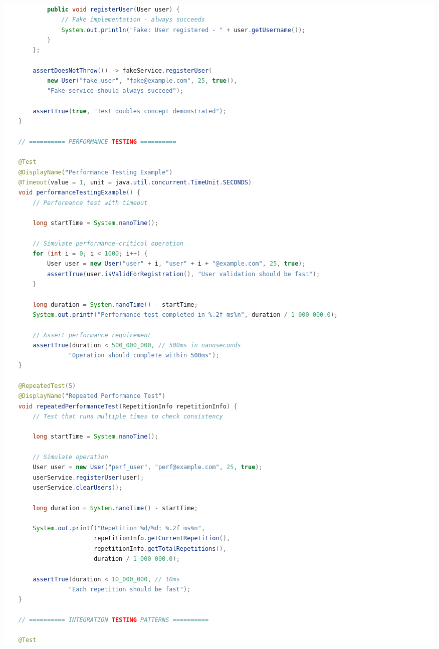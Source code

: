 ```java
            public void registerUser(User user) {
                // Fake implementation - always succeeds
                System.out.println("Fake: User registered - " + user.getUsername());
            }
        };
        
        assertDoesNotThrow(() -> fakeService.registerUser(
            new User("fake_user", "fake@example.com", 25, true)),
            "Fake service should always succeed");
        
        assertTrue(true, "Test doubles concept demonstrated");
    }
    
    // ========== PERFORMANCE TESTING ==========
    
    @Test
    @DisplayName("Performance Testing Example")
    @Timeout(value = 1, unit = java.util.concurrent.TimeUnit.SECONDS)
    void performanceTestingExample() {
        // Performance test with timeout
        
        long startTime = System.nanoTime();
        
        // Simulate performance-critical operation
        for (int i = 0; i < 1000; i++) {
            User user = new User("user" + i, "user" + i + "@example.com", 25, true);
            assertTrue(user.isValidForRegistration(), "User validation should be fast");
        }
        
        long duration = System.nanoTime() - startTime;
        System.out.printf("Performance test completed in %.2f ms%n", duration / 1_000_000.0);
        
        // Assert performance requirement
        assertTrue(duration < 500_000_000, // 500ms in nanoseconds
                  "Operation should complete within 500ms");
    }
    
    @RepeatedTest(5)
    @DisplayName("Repeated Performance Test")
    void repeatedPerformanceTest(RepetitionInfo repetitionInfo) {
        // Test that runs multiple times to check consistency
        
        long startTime = System.nanoTime();
        
        // Simulate operation
        User user = new User("perf_user", "perf@example.com", 25, true);
        userService.registerUser(user);
        userService.clearUsers();
        
        long duration = System.nanoTime() - startTime;
        
        System.out.printf("Repetition %d/%d: %.2f ms%n", 
                         repetitionInfo.getCurrentRepetition(),
                         repetitionInfo.getTotalRepetitions(),
                         duration / 1_000_000.0);
        
        assertTrue(duration < 10_000_000, // 10ms
                  "Each repetition should be fast");
    }
    
    // ========== INTEGRATION TESTING PATTERNS ==========
    
    @Test
```